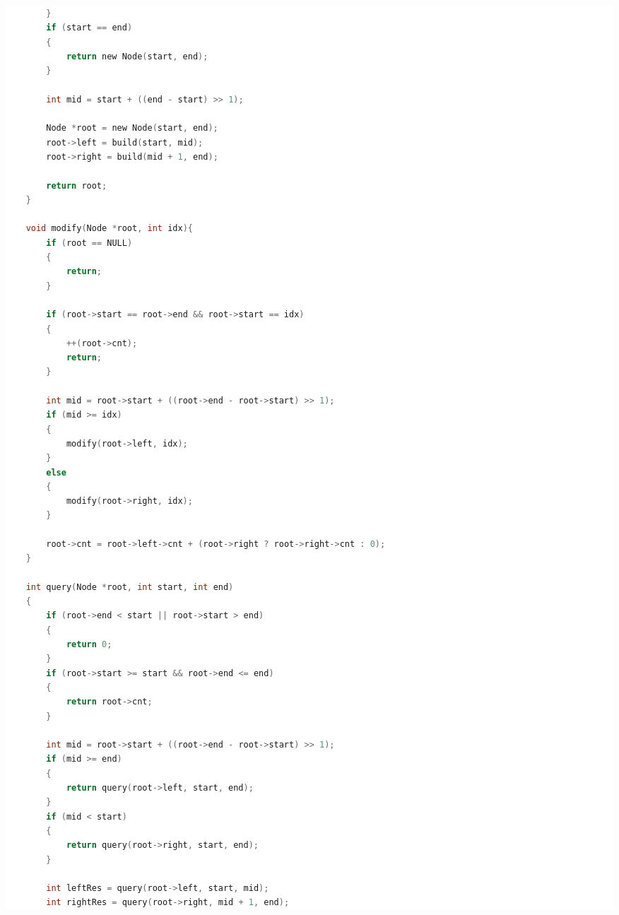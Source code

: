 ```c
        }
        if (start == end)
        {
            return new Node(start, end);
        }

        int mid = start + ((end - start) >> 1);

        Node *root = new Node(start, end);
        root->left = build(start, mid);
        root->right = build(mid + 1, end);

        return root;
    }

    void modify(Node *root, int idx){
        if (root == NULL)
        {
            return;
        }

        if (root->start == root->end && root->start == idx)
        {
            ++(root->cnt);
            return;
        }

        int mid = root->start + ((root->end - root->start) >> 1);
        if (mid >= idx)
        {
            modify(root->left, idx);
        }
        else
        {
            modify(root->right, idx);
        }

        root->cnt = root->left->cnt + (root->right ? root->right->cnt : 0);
    }

    int query(Node *root, int start, int end)
    {
        if (root->end < start || root->start > end)
        {
            return 0;
        }
        if (root->start >= start && root->end <= end)
        {
            return root->cnt;
        }

        int mid = root->start + ((root->end - root->start) >> 1);
        if (mid >= end)
        {
            return query(root->left, start, end);
        }
        if (mid < start)
        {
            return query(root->right, start, end);
        }

        int leftRes = query(root->left, start, mid);
        int rightRes = query(root->right, mid + 1, end);
```